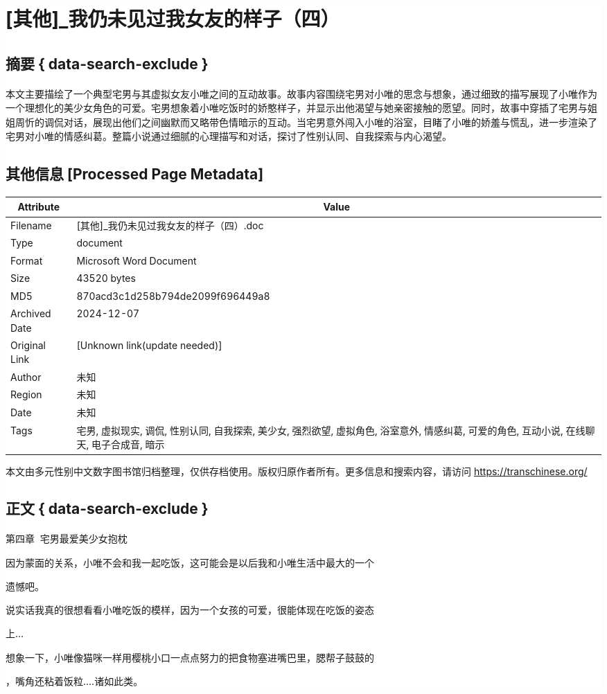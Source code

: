 # [其他]_我仍未见过我女友的样子（四）



## 摘要  { data-search-exclude }


本文主要描绘了一个典型宅男与其虚拟女友小唯之间的互动故事。故事内容围绕宅男对小唯的思念与想象，通过细致的描写展现了小唯作为一个理想化的美少女角色的可爱。宅男想象着小唯吃饭时的娇憨样子，并显示出他渴望与她亲密接触的愿望。同时，故事中穿插了宅男与姐姐周忻的调侃对话，展现出他们之间幽默而又略带色情暗示的互动。当宅男意外闯入小唯的浴室，目睹了小唯的娇羞与慌乱，进一步渲染了宅男对小唯的情感纠葛。整篇小说通过细腻的心理描写和对话，探讨了性别认同、自我探索与内心渴望。



## 其他信息 [Processed Page Metadata]

| Attribute       | Value                                  |
|-----------------|----------------------------------------|
| Filename        | [其他]_我仍未见过我女友的样子（四）.doc                             |
| Type            | document                                 |
| Format          | Microsoft Word Document                               |
| Size            | 43520 bytes                           |
| MD5             | 870acd3c1d258b794de2099f696449a8                                  |
| Archived Date   | 2024-12-07                             |
| Original Link   | [Unknown link(update needed)]                         |
| Author          | 未知                               |
| Region          | 未知                               |
| Date            | 未知                                 |
| Tags            | 宅男, 虚拟现实, 调侃, 性别认同, 自我探索, 美少女, 强烈欲望, 虚拟角色, 浴室意外, 情感纠葛, 可爱的角色, 互动小说, 在线聊天, 电子合成音, 暗示                                 |

本文由多元性别中文数字图书馆归档整理，仅供存档使用。版权归原作者所有。更多信息和搜索内容，请访问 <https://transchinese.org/>


## 正文 { data-search-exclude }


第四章  宅男最爱美少女抱枕

因为蒙面的关系，小唯不会和我一起吃饭，这可能会是以后我和小唯生活中最大的一个

遗憾吧。

说实话我真的很想看看小唯吃饭的模样，因为一个女孩的可爱，很能体现在吃饭的姿态

上…

想象一下，小唯像猫咪一样用樱桃小口一点点努力的把食物塞进嘴巴里，腮帮子鼓鼓的

，嘴角还粘着饭粒….诸如此类。
